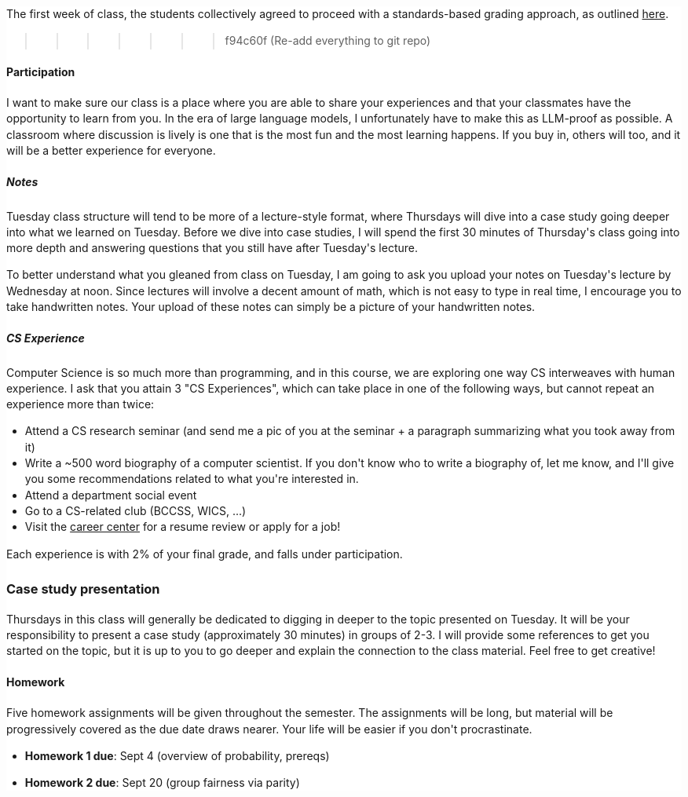 The first week of class, the students collectively agreed to proceed with a standards-based grading approach, as outlined [here](https://www.jessiefin.com/assets/pdf/csci_3358_SBG_proposal.pdf).
>>>>>>> f94c60f (Re-add everything to git repo)


<h4> Participation </h4>
I want to make sure our class is a place where you are able to share your experiences and that your classmates have the opportunity to learn from you. In the era of large language models, I unfortunately have to make this as LLM-proof as possible. A classroom where discussion is lively is one that is the most fun and the most learning happens. If you buy in, others will too, and it will be a better experience for everyone.

<h5> Notes </h5>
Tuesday class structure will tend to be more of a lecture-style format, where Thursdays will dive into a case study going deeper into what we learned on Tuesday. Before we dive into case studies, I will spend the first 30 minutes of Thursday's class going into more depth and answering questions that you still have after Tuesday's lecture.

To better understand what you gleaned from class on Tuesday, I am going to ask you upload your notes on Tuesday's lecture by Wednesday at noon. Since lectures will involve a decent amount of math, which is not easy to type in real time, I encourage you to take handwritten notes. Your upload of these notes can simply be a picture of your handwritten notes.


<h5> CS Experience </h5>

Computer Science is so much more than programming, and in this course, we are exploring one way CS interweaves with human experience. I ask that you attain 3 "CS Experiences", which can take place in one of the following ways, but cannot repeat an experience more than twice:
* Attend a CS research seminar (and send me a pic of you at the seminar + a paragraph summarizing what you took away from it)
* Write a ~500 word biography of a computer scientist. If you don't know who to write a biography of, let me know, and I'll give you some recommendations related to what you're interested in.
* Attend a department social event
* Go to a CS-related club (BCCSS, WICS, ...)
* Visit the [career center](https://www.bc.edu/bc-web/offices/student-affairs/sites/careers/about/make-an-appointment.html) for a resume review or apply for a job!

Each experience is with 2% of your final grade, and falls under participation.

<h3> Case study presentation </h3>

Thursdays in this class will generally be dedicated to digging in deeper to the topic presented on Tuesday. It will be your responsibility to present a case study (approximately 30 minutes) in groups of 2-3. I will provide some references to get you started on the topic, but it is up to you to go deeper and explain the connection to the class material. Feel free to get creative! 


<h4> Homework </h4>

Five homework assignments will be given throughout the semester. The assignments will be long, but material will be progressively covered as the due date draws nearer. Your life will be easier if you don't procrastinate.

* __Homework 1 due__: Sept 4 (overview of probability, prereqs)

* __Homework 2 due__: Sept 20 (group fairness via parity)
